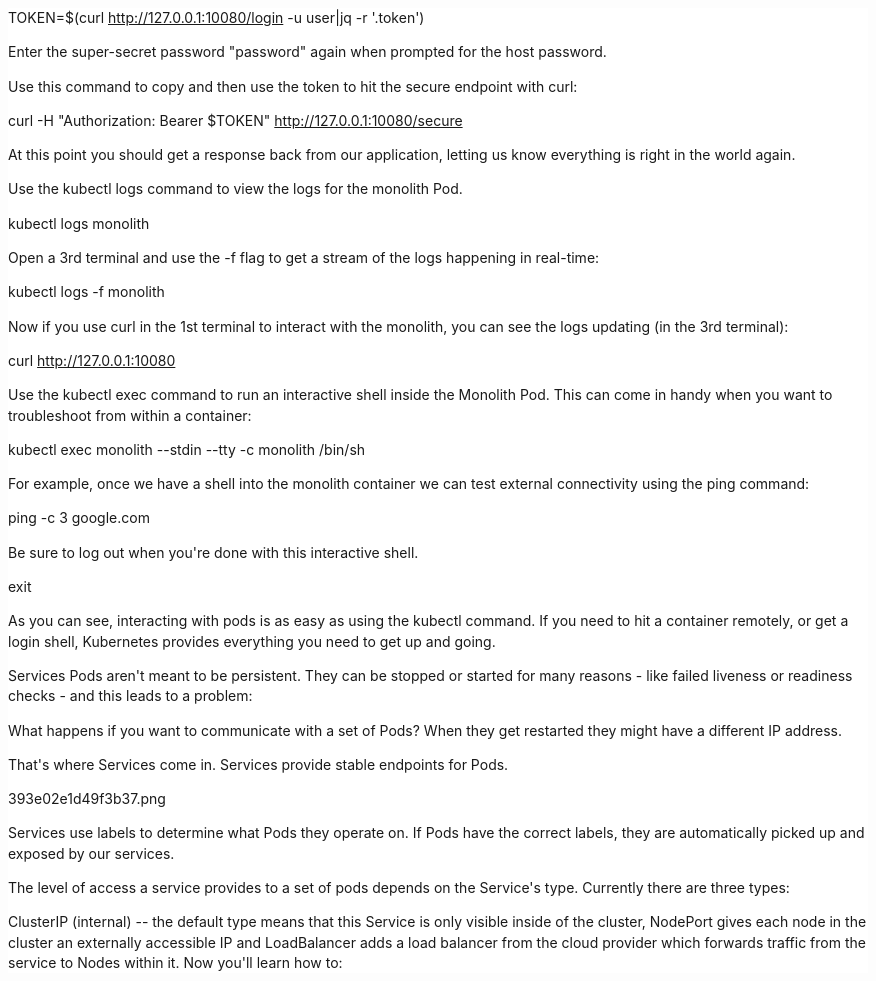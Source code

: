 TOKEN=$(curl http://127.0.0.1:10080/login -u user|jq -r '.token')

Enter the super-secret password "password" again when prompted for the host password.

Use this command to copy and then use the token to hit the secure endpoint with curl:

curl -H "Authorization: Bearer $TOKEN" http://127.0.0.1:10080/secure

At this point you should get a response back from our application, letting us know everything is right in the world again.

Use the kubectl logs command to view the logs for the monolith Pod.

kubectl logs monolith

Open a 3rd terminal and use the -f flag to get a stream of the logs happening in real-time:

kubectl logs -f monolith

Now if you use curl in the 1st terminal to interact with the monolith, you can see the logs updating (in the 3rd terminal):

curl http://127.0.0.1:10080

Use the kubectl exec command to run an interactive shell inside the Monolith Pod. This can come in handy when you want to troubleshoot from within a container:

kubectl exec monolith --stdin --tty -c monolith /bin/sh

For example, once we have a shell into the monolith container we can test external connectivity using the ping command:

ping -c 3 google.com

Be sure to log out when you're done with this interactive shell.

exit

As you can see, interacting with pods is as easy as using the kubectl command. If you need to hit a container remotely, or get a login shell, Kubernetes provides everything you need to get up and going.

Services
Pods aren't meant to be persistent. They can be stopped or started for many reasons - like failed liveness or readiness checks - and this leads to a problem:

What happens if you want to communicate with a set of Pods? When they get restarted they might have a different IP address.

That's where Services come in. Services provide stable endpoints for Pods.

393e02e1d49f3b37.png

Services use labels to determine what Pods they operate on. If Pods have the correct labels, they are automatically picked up and exposed by our services.

The level of access a service provides to a set of pods depends on the Service's type. Currently there are three types:

ClusterIP (internal) -- the default type means that this Service is only visible inside of the cluster,
NodePort gives each node in the cluster an externally accessible IP and
LoadBalancer adds a load balancer from the cloud provider which forwards traffic from the service to Nodes within it.
Now you'll learn how to:

